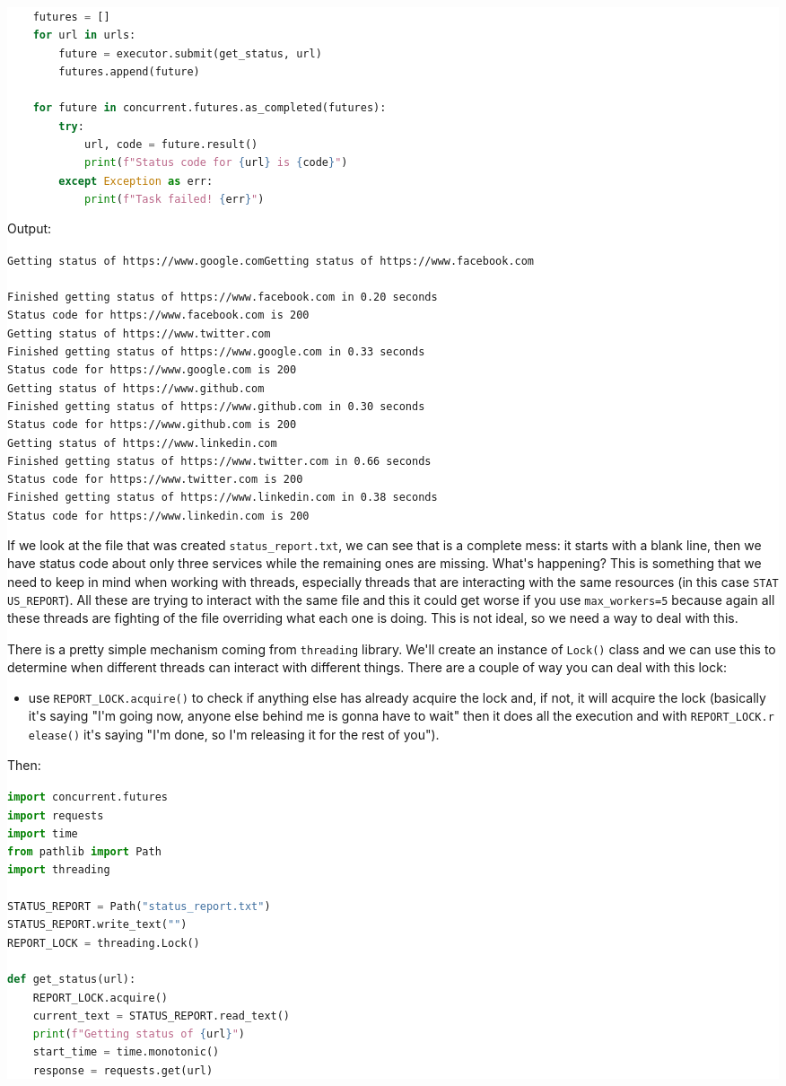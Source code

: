 ```python
    futures = []
    for url in urls:
        future = executor.submit(get_status, url)
        futures.append(future)

    for future in concurrent.futures.as_completed(futures):
        try:
            url, code = future.result()
            print(f"Status code for {url} is {code}")
        except Exception as err:
            print(f"Task failed! {err}")
```
Output:
```
Getting status of https://www.google.comGetting status of https://www.facebook.com

Finished getting status of https://www.facebook.com in 0.20 seconds
Status code for https://www.facebook.com is 200
Getting status of https://www.twitter.com
Finished getting status of https://www.google.com in 0.33 seconds
Status code for https://www.google.com is 200
Getting status of https://www.github.com
Finished getting status of https://www.github.com in 0.30 seconds
Status code for https://www.github.com is 200
Getting status of https://www.linkedin.com
Finished getting status of https://www.twitter.com in 0.66 seconds
Status code for https://www.twitter.com is 200
Finished getting status of https://www.linkedin.com in 0.38 seconds
Status code for https://www.linkedin.com is 200
```

If we look at the file that was created `status_report.txt`, we can see that is a complete mess: it starts with a blank line, then we have status code about only three services while the remaining ones are missing. What's happening? This is something that we need to keep in mind when working with threads, especially threads that are interacting with the same resources (in this case `STATUS_REPORT`). All these are trying to interact with the same file and this it could get worse if you use `max_workers=5` because again all these threads are fighting of the file overriding what each one is doing. This is not ideal, so we need a way to deal with this.

There is a pretty simple mechanism coming from `threading` library. We'll create an instance of `Lock()` class and we can use this to determine when different threads can interact with different things. There are a couple of way you can deal with this lock:
* use `REPORT_LOCK.acquire()` to check if anything else has already acquire the lock and, if not, it will acquire the lock (basically it's saying "I'm going now, anyone else behind me is gonna have to wait" then it does all the execution and with `REPORT_LOCK.release()` it's saying "I'm done, so I'm releasing it for the rest of you").

Then:
```python
import concurrent.futures
import requests
import time
from pathlib import Path
import threading

STATUS_REPORT = Path("status_report.txt")
STATUS_REPORT.write_text("")
REPORT_LOCK = threading.Lock()

def get_status(url):
    REPORT_LOCK.acquire()
    current_text = STATUS_REPORT.read_text()
    print(f"Getting status of {url}")
    start_time = time.monotonic()
    response = requests.get(url)
```